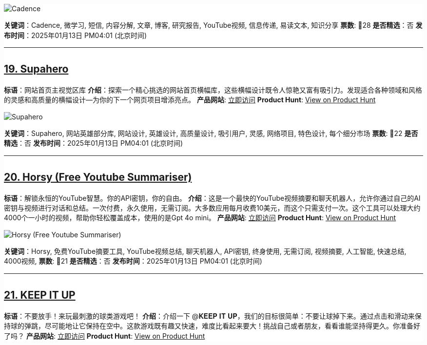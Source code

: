 ![Cadence](https://ph-files.imgix.net/57350042-7e5a-4662-b0c1-b695e2a7fb5f.png?auto=format&fit=crop&frame=1&h=512&w=1024)

**关键词**：Cadence, 微学习, 短信, 内容分解, 文章, 博客, 研究报告, YouTube视频, 信息传递, 易读文本, 知识分享
**票数**: 🔺28
**是否精选**：否
**发布时间**：2025年01月13日 PM04:01 (北京时间)

---

## [19. Supahero](https://www.producthunt.com/posts/supahero?utm_campaign=producthunt-api&utm_medium=api-v2&utm_source=Application%3A+decohack+%28ID%3A+131684%29)
**标语**：网站首页主视觉区库
**介绍**：探索一个精心挑选的网站首页横幅库，这些横幅设计既令人惊艳又富有吸引力。发现适合各种领域和风格的灵感和高质量的横幅设计—为你的下一个网页项目增添亮点。
**产品网站**: [立即访问](https://www.producthunt.com/r/5PMXI6BNPVNAEQ?utm_campaign=producthunt-api&utm_medium=api-v2&utm_source=Application%3A+decohack+%28ID%3A+131684%29)
**Product Hunt**: [View on Product Hunt](https://www.producthunt.com/posts/supahero?utm_campaign=producthunt-api&utm_medium=api-v2&utm_source=Application%3A+decohack+%28ID%3A+131684%29)

![Supahero](https://ph-files.imgix.net/9c846586-8a12-4d83-91aa-e6b2d7a75a4e.png?auto=format&fit=crop&frame=1&h=512&w=1024)

**关键词**：Supahero, 网站英雄部分库, 网站设计, 英雄设计, 高质量设计, 吸引用户, 灵感, 网络项目, 特色设计, 每个细分市场
**票数**: 🔺22
**是否精选**：否
**发布时间**：2025年01月13日 PM04:01 (北京时间)

---

## [20. Horsy (Free Youtube Summariser)](https://www.producthunt.com/posts/horsy-free-youtube-summariser?utm_campaign=producthunt-api&utm_medium=api-v2&utm_source=Application%3A+decohack+%28ID%3A+131684%29)
**标语**：解锁永恒的YouTube智慧。你的API密钥，你的自由。
**介绍**：这是一个最快的YouTube视频摘要和聊天机器人，允许你通过自己的AI密钥与视频进行对话和总结。一次付费，永久使用，无需订阅。大多数应用每月收费10美元，而这个只需支付一次。这个工具可以处理大约4000个一小时的视频，帮助你轻松覆盖成本，使用的是Gpt 4o mini。
**产品网站**: [立即访问](https://www.producthunt.com/r/NS6LMW4XHAWLJA?utm_campaign=producthunt-api&utm_medium=api-v2&utm_source=Application%3A+decohack+%28ID%3A+131684%29)
**Product Hunt**: [View on Product Hunt](https://www.producthunt.com/posts/horsy-free-youtube-summariser?utm_campaign=producthunt-api&utm_medium=api-v2&utm_source=Application%3A+decohack+%28ID%3A+131684%29)

![Horsy (Free Youtube Summariser)](https://ph-files.imgix.net/570a62b2-da1e-4579-b3f4-840afaa9f159.png?auto=format&fit=crop&frame=1&h=512&w=1024)

**关键词**：Horsy, 免费YouTube摘要工具, YouTube视频总结, 聊天机器人, API密钥, 终身使用, 无需订阅, 视频摘要, 人工智能, 快速总结, 4000视频,
**票数**: 🔺21
**是否精选**：否
**发布时间**：2025年01月13日 PM04:01 (北京时间)

---

## [21. KEEP IT UP](https://www.producthunt.com/posts/keep-it-up-2?utm_campaign=producthunt-api&utm_medium=api-v2&utm_source=Application%3A+decohack+%28ID%3A+131684%29)
**标语**：不要放手！来玩最刺激的球类游戏吧！
**介绍**：介绍一下 @𝐊𝐄𝐄𝐏 𝐈𝐓 𝐔𝐏，我们的目标很简单：不要让球掉下来。通过点击和滑动来保持球的弹跳，尽可能地让它保持在空中。这款游戏既有趣又快速，难度比看起来要大！挑战自己或者朋友，看看谁能坚持得更久。你准备好了吗？
**产品网站**: [立即访问](https://www.producthunt.com/r/5MFNKK45V3MLUC?utm_campaign=producthunt-api&utm_medium=api-v2&utm_source=Application%3A+decohack+%28ID%3A+131684%29)
**Product Hunt**: [View on Product Hunt](https://www.producthunt.com/posts/keep-it-up-2?utm_campaign=producthunt-api&utm_medium=api-v2&utm_source=Application%3A+decohack+%28ID%3A+131684%29)
